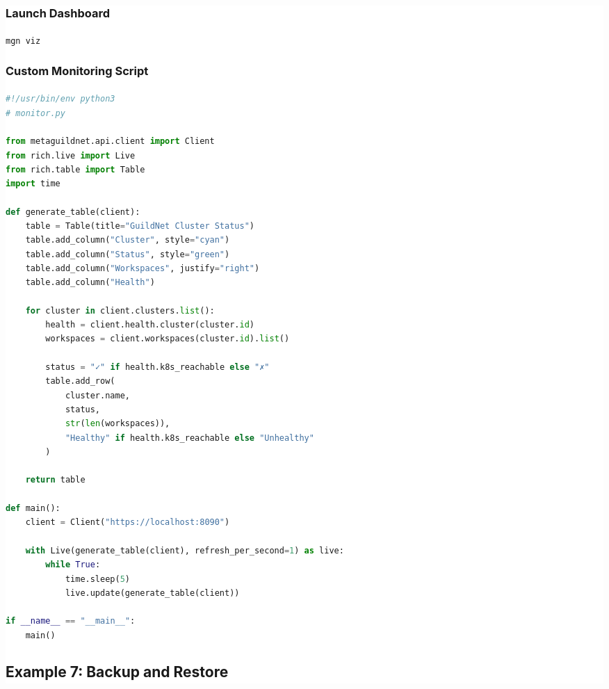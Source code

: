 ### Launch Dashboard

```bash
mgn viz
```

### Custom Monitoring Script

```python
#!/usr/bin/env python3
# monitor.py

from metaguildnet.api.client import Client
from rich.live import Live
from rich.table import Table
import time

def generate_table(client):
    table = Table(title="GuildNet Cluster Status")
    table.add_column("Cluster", style="cyan")
    table.add_column("Status", style="green")
    table.add_column("Workspaces", justify="right")
    table.add_column("Health")
    
    for cluster in client.clusters.list():
        health = client.health.cluster(cluster.id)
        workspaces = client.workspaces(cluster.id).list()
        
        status = "✓" if health.k8s_reachable else "✗"
        table.add_row(
            cluster.name,
            status,
            str(len(workspaces)),
            "Healthy" if health.k8s_reachable else "Unhealthy"
        )
    
    return table

def main():
    client = Client("https://localhost:8090")
    
    with Live(generate_table(client), refresh_per_second=1) as live:
        while True:
            time.sleep(5)
            live.update(generate_table(client))

if __name__ == "__main__":
    main()
```

## Example 7: Backup and Restore
